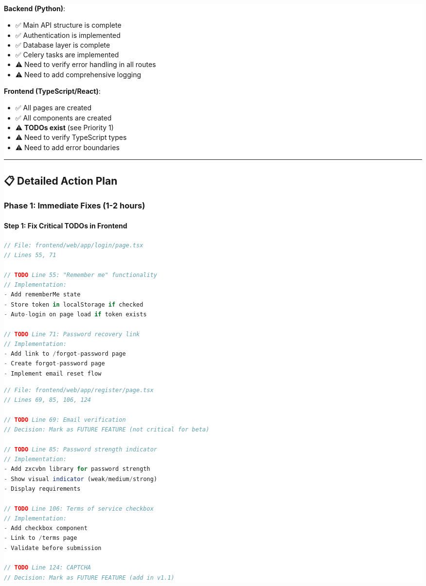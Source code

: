 **Backend (Python)**:
- ✅ Main API structure is complete
- ✅ Authentication is implemented
- ✅ Database layer is complete
- ✅ Celery tasks are implemented
- ⚠️ Need to verify error handling in all routes
- ⚠️ Need to add comprehensive logging

**Frontend (TypeScript/React)**:
- ✅ All pages are created
- ✅ All components are created
- ⚠️ **TODOs exist** (see Priority 1)
- ⚠️ Need to verify TypeScript types
- ⚠️ Need to add error boundaries

---

## 📋 Detailed Action Plan

### Phase 1: Immediate Fixes (1-2 hours)

#### Step 1: Fix Critical TODOs in Frontend

```typescript
// File: frontend/web/app/login/page.tsx
// Lines 55, 71

// TODO Line 55: "Remember me" functionality
// Implementation:
- Add rememberMe state
- Store token in localStorage if checked
- Auto-login on page load if token exists

// TODO Line 71: Password recovery link
// Implementation:
- Add link to /forgot-password page
- Create forgot-password page
- Implement email reset flow
```

```typescript
// File: frontend/web/app/register/page.tsx
// Lines 69, 85, 106, 124

// TODO Line 69: Email verification
// Decision: Mark as FUTURE FEATURE (not critical for beta)

// TODO Line 85: Password strength indicator
// Implementation:
- Add zxcvbn library for password strength
- Show visual indicator (weak/medium/strong)
- Display requirements

// TODO Line 106: Terms of service checkbox
// Implementation:
- Add checkbox component
- Link to /terms page
- Validate before submission

// TODO Line 124: CAPTCHA
// Decision: Mark as FUTURE FEATURE (add in v1.1)
```
